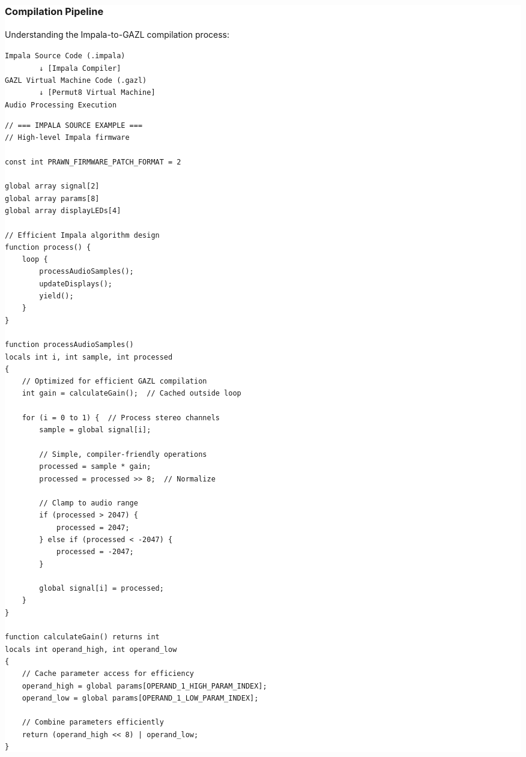 ### Compilation Pipeline

Understanding the Impala-to-GAZL compilation process:

```
Impala Source Code (.impala)
        ↓ [Impala Compiler]
GAZL Virtual Machine Code (.gazl)
        ↓ [Permut8 Virtual Machine]
Audio Processing Execution
```

```impala
// === IMPALA SOURCE EXAMPLE ===
// High-level Impala firmware

const int PRAWN_FIRMWARE_PATCH_FORMAT = 2

global array signal[2]
global array params[8]
global array displayLEDs[4]

// Efficient Impala algorithm design
function process() {
    loop {
        processAudioSamples();
        updateDisplays();
        yield();
    }
}

function processAudioSamples()
locals int i, int sample, int processed
{
    // Optimized for efficient GAZL compilation
    int gain = calculateGain();  // Cached outside loop
    
    for (i = 0 to 1) {  // Process stereo channels
        sample = global signal[i];
        
        // Simple, compiler-friendly operations
        processed = sample * gain;
        processed = processed >> 8;  // Normalize
        
        // Clamp to audio range
        if (processed > 2047) {
            processed = 2047;
        } else if (processed < -2047) {
            processed = -2047;
        }
        
        global signal[i] = processed;
    }
}

function calculateGain() returns int
locals int operand_high, int operand_low
{
    // Cache parameter access for efficiency
    operand_high = global params[OPERAND_1_HIGH_PARAM_INDEX];
    operand_low = global params[OPERAND_1_LOW_PARAM_INDEX];
    
    // Combine parameters efficiently
    return (operand_high << 8) | operand_low;
}
```